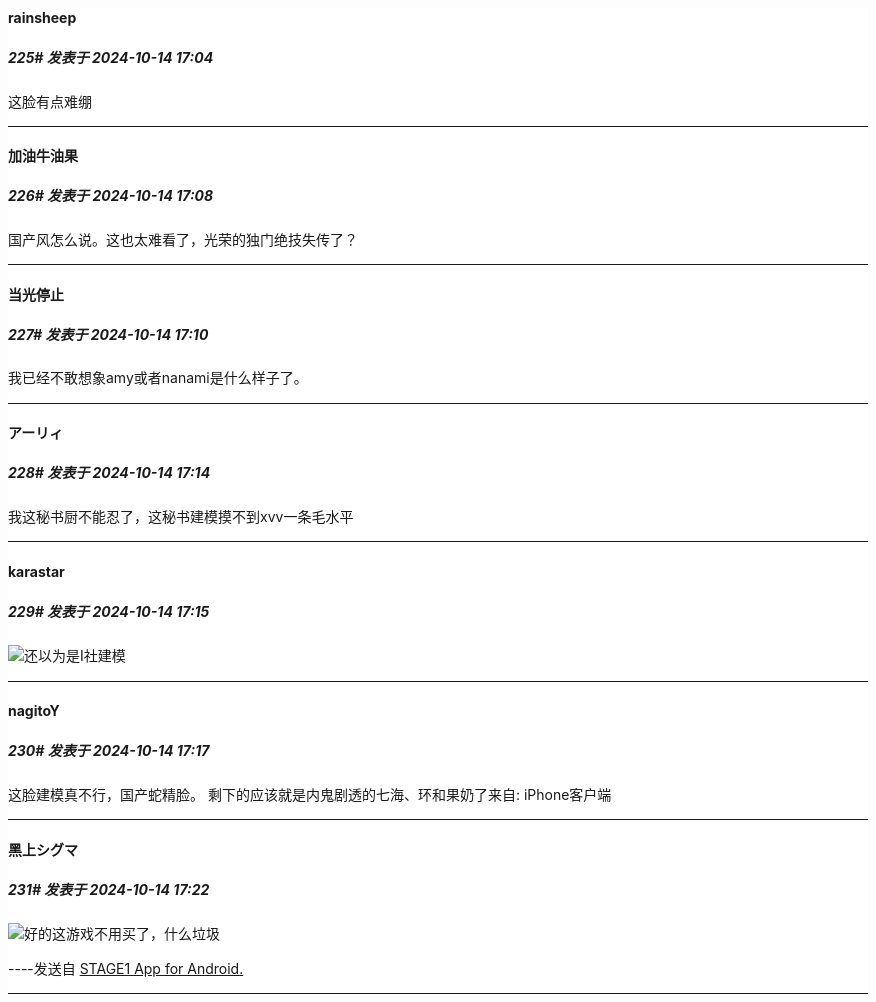 ####  rainsheep  
##### 225#       发表于 2024-10-14 17:04

这脸有点难绷


*****

####  加油牛油果  
##### 226#       发表于 2024-10-14 17:08

国产风怎么说。这也太难看了，光荣的独门绝技失传了？

*****

####  当光停止  
##### 227#       发表于 2024-10-14 17:10

我已经不敢想象amy或者nanami是什么样子了。


*****

####  アーリィ  
##### 228#       发表于 2024-10-14 17:14

我这秘书厨不能忍了，这秘书建模摸不到xvv一条毛水平

*****

####  karastar  
##### 229#       发表于 2024-10-14 17:15

<img src="https://static.saraba1st.com/image/smiley/face2017/001.png" referrerpolicy="no-referrer">还以为是I社建模

*****

####  nagitoY  
##### 230#       发表于 2024-10-14 17:17

这脸建模真不行，国产蛇精脸。
剩下的应该就是内鬼剧透的七海、环和果奶了来自: iPhone客户端


*****

####  黑上シグマ  
##### 231#       发表于 2024-10-14 17:22

<img src="https://static.saraba1st.com/image/smiley/face2017/002.png" referrerpolicy="no-referrer">好的这游戏不用买了，什么垃圾

----发送自 [STAGE1 App for Android.](http://stage1.5j4m.com/?1.38)

*****
